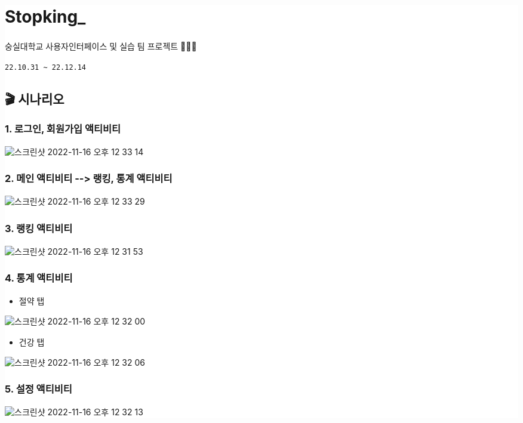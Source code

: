 # Stopking_

 숭실대학교 사용자인터페이스 및 실습 팀 프로젝트 🚬🍺❌

 `22.10.31 ~ 22.12.14`

## 🎬 시나리오

### 1. 로그인, 회원가입 액티비티

<img width="1122" alt="스크린샷 2022-11-16 오후 12 33 14" src="https://user-images.githubusercontent.com/87372606/202077309-f493a429-94b0-4be7-8fa0-ea97b5440d45.png">

### 2. 메인 액티비티 --> 랭킹, 통계 액티비티

<img width="1122" alt="스크린샷 2022-11-16 오후 12 33 29" src="https://user-images.githubusercontent.com/87372606/202077721-67ad31fd-3043-416c-a452-7aba795619b2.png">

### 3. 랭킹 액티비티

<img width="1157" alt="스크린샷 2022-11-16 오후 12 31 53" src="https://user-images.githubusercontent.com/87372606/202078048-4e05f155-e68c-4c37-8fac-04f9adb1e25a.png">

### 4. 통계 액티비티

- 절약 탭
<img width="1157" alt="스크린샷 2022-11-16 오후 12 32 00" src="https://user-images.githubusercontent.com/87372606/202078104-460fc9bf-1983-446b-8d1c-66c24db7256a.png">

- 건강 탭
<img width="1157" alt="스크린샷 2022-11-16 오후 12 32 06" src="https://user-images.githubusercontent.com/87372606/202078213-24b97a3e-083f-4b5e-91af-781a0221ba7b.png">

### 5. 설정 액티비티

<img width="1157" alt="스크린샷 2022-11-16 오후 12 32 13" src="https://user-images.githubusercontent.com/87372606/202078284-21049ce8-79a6-42fe-82c2-511c0c84e5f4.png">


